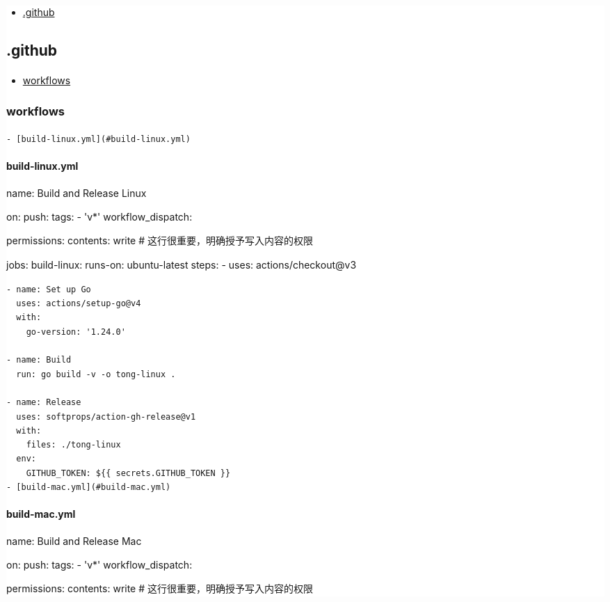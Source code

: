 - [.github](#.github)

## .github

  - [workflows](#workflows)

### workflows

    - [build-linux.yml](#build-linux.yml)

#### build-linux.yml

name: Build and Release Linux

on:
  push:
    tags:
      - 'v*'
  workflow_dispatch:

permissions:
  contents: write  # 这行很重要，明确授予写入内容的权限

jobs:
  build-linux:
    runs-on: ubuntu-latest
    steps:
    - uses: actions/checkout@v3
    
    - name: Set up Go
      uses: actions/setup-go@v4
      with:
        go-version: '1.24.0'
    
    - name: Build
      run: go build -v -o tong-linux .
    
    - name: Release
      uses: softprops/action-gh-release@v1
      with:
        files: ./tong-linux
      env:
        GITHUB_TOKEN: ${{ secrets.GITHUB_TOKEN }}
    - [build-mac.yml](#build-mac.yml)

#### build-mac.yml

name: Build and Release Mac

on:
  push:
    tags:
      - 'v*'
  workflow_dispatch:

permissions:
  contents: write  # 这行很重要，明确授予写入内容的权限
